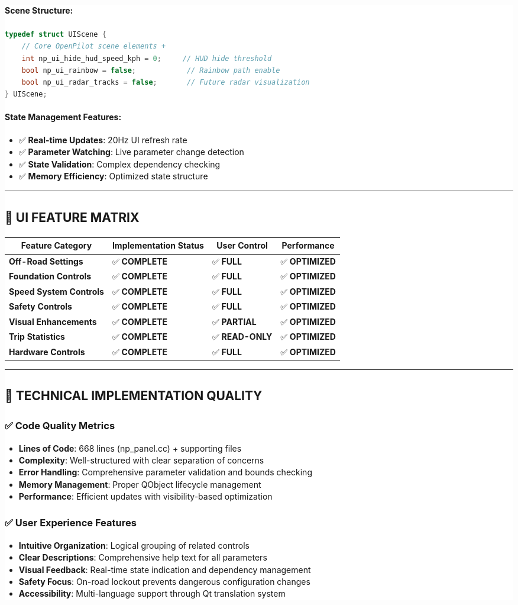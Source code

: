 #### **Scene Structure**:
```cpp
typedef struct UIScene {
    // Core OpenPilot scene elements +
    int np_ui_hide_hud_speed_kph = 0;     // HUD hide threshold
    bool np_ui_rainbow = false;            // Rainbow path enable
    bool np_ui_radar_tracks = false;       // Future radar visualization
} UIScene;
```

#### **State Management Features**:
- ✅ **Real-time Updates**: 20Hz UI refresh rate
- ✅ **Parameter Watching**: Live parameter change detection
- ✅ **State Validation**: Complex dependency checking
- ✅ **Memory Efficiency**: Optimized state structure

---

## **🎯 UI FEATURE MATRIX**

| Feature Category | Implementation Status | User Control | Performance |
|-----------------|----------------------|---------------|-------------|
| **Off-Road Settings** | ✅ **COMPLETE** | ✅ **FULL** | ✅ **OPTIMIZED** |
| **Foundation Controls** | ✅ **COMPLETE** | ✅ **FULL** | ✅ **OPTIMIZED** |
| **Speed System Controls** | ✅ **COMPLETE** | ✅ **FULL** | ✅ **OPTIMIZED** |
| **Safety Controls** | ✅ **COMPLETE** | ✅ **FULL** | ✅ **OPTIMIZED** |
| **Visual Enhancements** | ✅ **COMPLETE** | ✅ **PARTIAL** | ✅ **OPTIMIZED** |
| **Trip Statistics** | ✅ **COMPLETE** | ✅ **READ-ONLY** | ✅ **OPTIMIZED** |
| **Hardware Controls** | ✅ **COMPLETE** | ✅ **FULL** | ✅ **OPTIMIZED** |

---

## **🔧 TECHNICAL IMPLEMENTATION QUALITY**

### **✅ Code Quality Metrics**
- **Lines of Code**: 668 lines (np_panel.cc) + supporting files
- **Complexity**: Well-structured with clear separation of concerns
- **Error Handling**: Comprehensive parameter validation and bounds checking
- **Memory Management**: Proper QObject lifecycle management
- **Performance**: Efficient updates with visibility-based optimization

### **✅ User Experience Features**
- **Intuitive Organization**: Logical grouping of related controls
- **Clear Descriptions**: Comprehensive help text for all parameters
- **Visual Feedback**: Real-time state indication and dependency management
- **Safety Focus**: On-road lockout prevents dangerous configuration changes
- **Accessibility**: Multi-language support through Qt translation system

